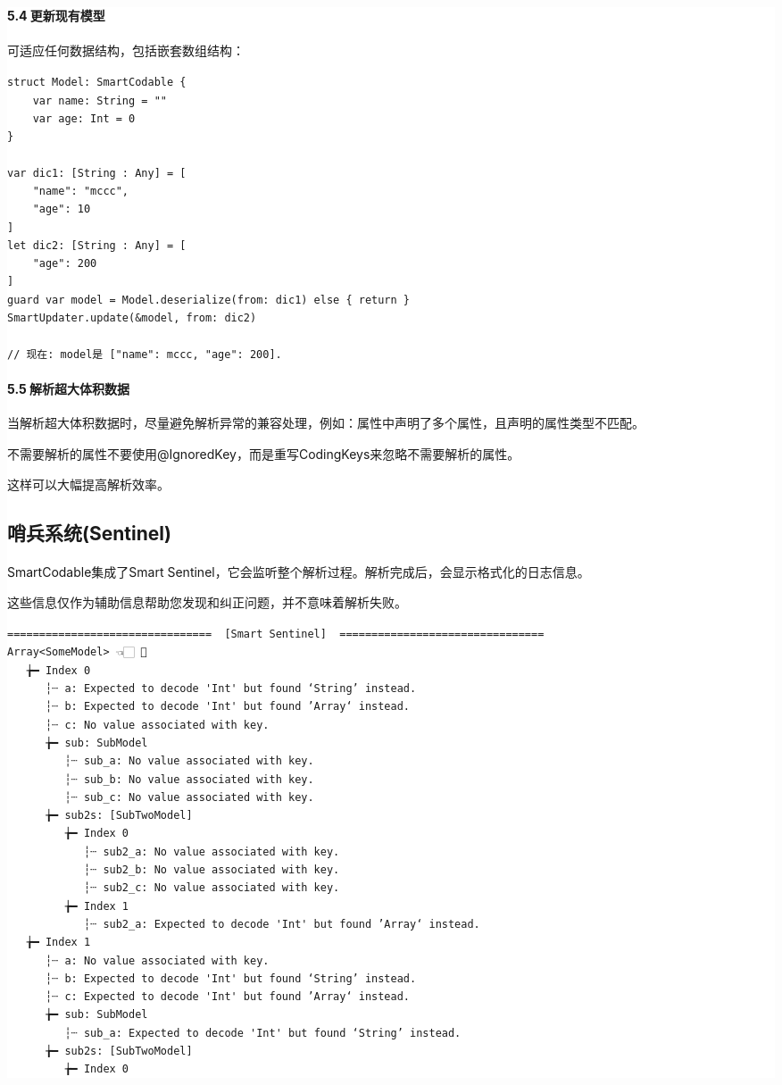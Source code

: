 

#### 5.4 更新现有模型

可适应任何数据结构，包括嵌套数组结构：

```
struct Model: SmartCodable {
    var name: String = ""
    var age: Int = 0
}

var dic1: [String : Any] = [
    "name": "mccc",
    "age": 10
]
let dic2: [String : Any] = [
    "age": 200
]
guard var model = Model.deserialize(from: dic1) else { return }
SmartUpdater.update(&model, from: dic2)

// 现在: model是 ["name": mccc, "age": 200].
```



#### 5.5 解析超大体积数据

当解析超大体积数据时，尽量避免解析异常的兼容处理，例如：属性中声明了多个属性，且声明的属性类型不匹配。

不需要解析的属性不要使用@IgnoredKey，而是重写CodingKeys来忽略不需要解析的属性。

这样可以大幅提高解析效率。



## **哨兵系统(Sentinel)**

SmartCodable集成了Smart Sentinel，它会监听整个解析过程。解析完成后，会显示格式化的日志信息。

这些信息仅作为辅助信息帮助您发现和纠正问题，并不意味着解析失败。

```
================================  [Smart Sentinel]  ================================
Array<SomeModel> 👈🏻 👀
   ╆━ Index 0
      ┆┄ a: Expected to decode 'Int' but found ‘String’ instead.
      ┆┄ b: Expected to decode 'Int' but found ’Array‘ instead.
      ┆┄ c: No value associated with key.
      ╆━ sub: SubModel
         ┆┄ sub_a: No value associated with key.
         ┆┄ sub_b: No value associated with key.
         ┆┄ sub_c: No value associated with key.
      ╆━ sub2s: [SubTwoModel]
         ╆━ Index 0
            ┆┄ sub2_a: No value associated with key.
            ┆┄ sub2_b: No value associated with key.
            ┆┄ sub2_c: No value associated with key.
         ╆━ Index 1
            ┆┄ sub2_a: Expected to decode 'Int' but found ’Array‘ instead.
   ╆━ Index 1
      ┆┄ a: No value associated with key.
      ┆┄ b: Expected to decode 'Int' but found ‘String’ instead.
      ┆┄ c: Expected to decode 'Int' but found ’Array‘ instead.
      ╆━ sub: SubModel
         ┆┄ sub_a: Expected to decode 'Int' but found ‘String’ instead.
      ╆━ sub2s: [SubTwoModel]
         ╆━ Index 0
```